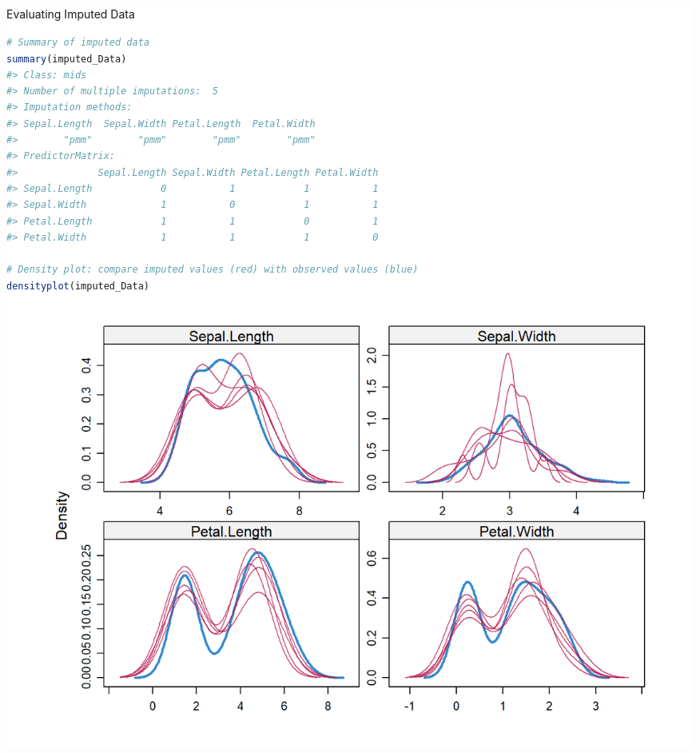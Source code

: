 Evaluating Imputed Data


```r
# Summary of imputed data
summary(imputed_Data)
#> Class: mids
#> Number of multiple imputations:  5 
#> Imputation methods:
#> Sepal.Length  Sepal.Width Petal.Length  Petal.Width 
#>        "pmm"        "pmm"        "pmm"        "pmm" 
#> PredictorMatrix:
#>              Sepal.Length Sepal.Width Petal.Length Petal.Width
#> Sepal.Length            0           1            1           1
#> Sepal.Width             1           0            1           1
#> Petal.Length            1           1            0           1
#> Petal.Width             1           1            1           0

# Density plot: compare imputed values (red) with observed values (blue)
densityplot(imputed_Data)
```

<img src="11-imputation_files/figure-html/unnamed-chunk-30-1.png" width="90%" style="display: block; margin: auto;" />
